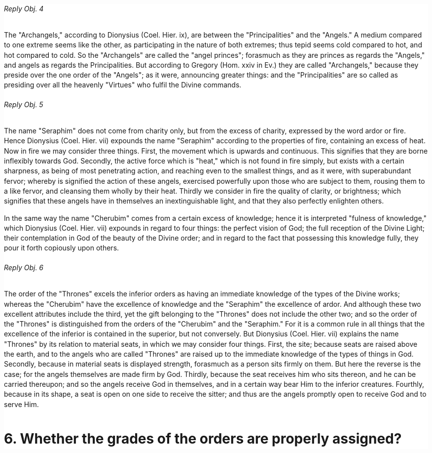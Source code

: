###### Reply Obj. 4
The "Archangels," according to Dionysius (Coel. Hier. ix), are between the "Principalities" and the "Angels." A medium compared to one extreme seems like the other, as participating in the nature of both extremes; thus tepid seems cold compared to hot, and hot compared to cold. So the "Archangels" are called the "angel princes"; forasmuch as they are princes as regards the "Angels," and angels as regards the Principalities. But according to Gregory (Hom. xxiv in Ev.) they are called "Archangels," because they preside over the one order of the "Angels"; as it were, announcing greater things: and the "Principalities" are so called as presiding over all the heavenly "Virtues" who fulfil the Divine commands.  

###### Reply Obj. 5
The name "Seraphim" does not come from charity only, but from the excess of charity, expressed by the word ardor or fire. Hence Dionysius (Coel. Hier. vii) expounds the name "Seraphim" according to the properties of fire, containing an excess of heat. Now in fire we may consider three things. First, the movement which is upwards and continuous. This signifies that they are borne inflexibly towards God. Secondly, the active force which is "heat," which is not found in fire simply, but exists with a certain sharpness, as being of most penetrating action, and reaching even to the smallest things, and as it were, with superabundant fervor; whereby is signified the action of these angels, exercised powerfully upon those who are subject to them, rousing them to a like fervor, and cleansing them wholly by their heat. Thirdly we consider in fire the quality of clarity, or brightness; which signifies that these angels have in themselves an inextinguishable light, and that they also perfectly enlighten others.  

In the same way the name "Cherubim" comes from a certain excess of knowledge; hence it is interpreted "fulness of knowledge," which Dionysius (Coel. Hier. vii) expounds in regard to four things: the perfect vision of God; the full reception of the Divine Light; their contemplation in God of the beauty of the Divine order; and in regard to the fact that possessing this knowledge fully, they pour it forth copiously upon others.  

###### Reply Obj. 6
The order of the "Thrones" excels the inferior orders as having an immediate knowledge of the types of the Divine works; whereas the "Cherubim" have the excellence of knowledge and the "Seraphim" the excellence of ardor. And although these two excellent attributes include the third, yet the gift belonging to the "Thrones" does not include the other two; and so the order of the "Thrones" is distinguished from the orders of the "Cherubim" and the "Seraphim." For it is a common rule in all things that the excellence of the inferior is contained in the superior, but not conversely. But Dionysius (Coel. Hier. vii) explains the name "Thrones" by its relation to material seats, in which we may consider four things. First, the site; because seats are raised above the earth, and to the angels who are called "Thrones" are raised up to the immediate knowledge of the types of things in God. Secondly, because in material seats is displayed strength, forasmuch as a person sits firmly on them. But here the reverse is the case; for the angels themselves are made firm by God. Thirdly, because the seat receives him who sits thereon, and he can be carried thereupon; and so the angels receive God in themselves, and in a certain way bear Him to the inferior creatures. Fourthly, because in its shape, a seat is open on one side to receive the sitter; and thus are the angels promptly open to receive God and to serve Him.  




# 6. Whether the grades of the orders are properly assigned? 
